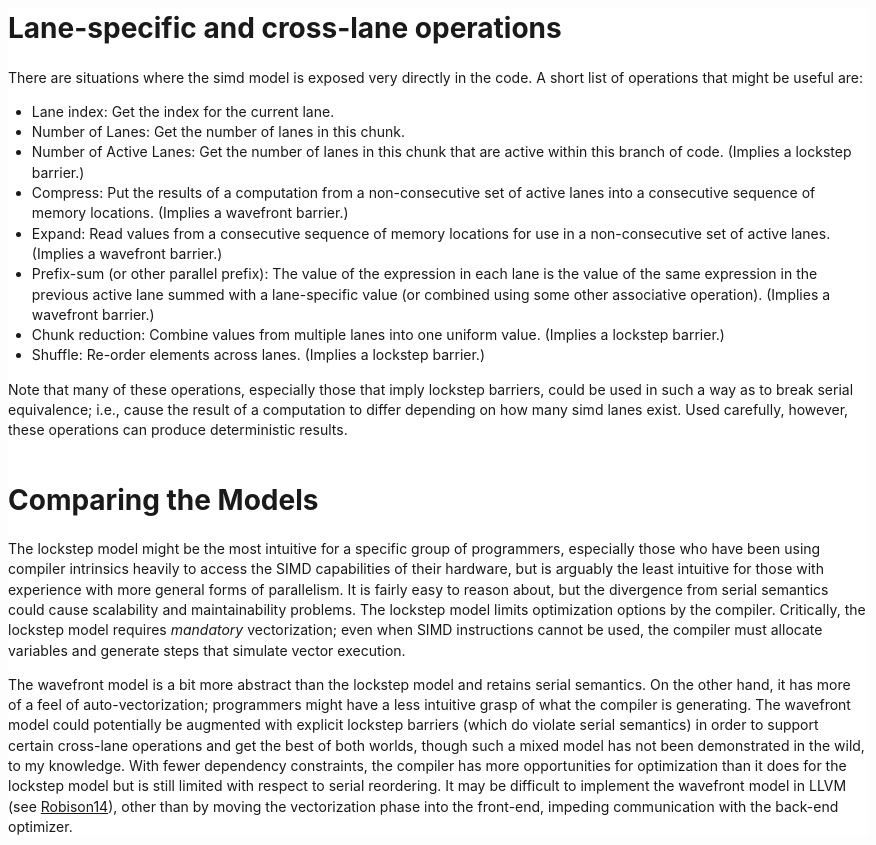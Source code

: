 
Lane-specific and cross-lane operations
=======================================

There are situations where the simd model is exposed very directly in the
code.  A short list of operations that might be useful are:

 * Lane index: Get the index for the current lane.
 * Number of Lanes: Get the number of lanes in this chunk.
 * Number of Active Lanes: Get the number of lanes in this chunk that are
   active within this branch of code.  (Implies a lockstep barrier.)
 * Compress: Put the results of a computation from a non-consecutive set of
   active lanes into a consecutive sequence of memory locations.  (Implies a
   wavefront barrier.)
 * Expand: Read values from a consecutive sequence of memory locations for use
   in a non-consecutive set of active lanes.  (Implies a wavefront barrier.)
 * Prefix-sum (or other parallel prefix): The value of the expression in each
   lane is the value of the same expression in the previous active lane
   summed with a lane-specific value (or combined using some other
   associative operation).  (Implies a wavefront barrier.)
 * Chunk reduction: Combine values from multiple lanes into one uniform value.
   (Implies a lockstep barrier.)
 * Shuffle: Re-order elements across lanes. (Implies a lockstep barrier.)

Note that many of these operations, especially those that imply lockstep
barriers, 
could be used in such a way as to break serial equivalence; i.e., cause the
result of a computation to differ depending on how many simd lanes exist.
Used carefully, however, these operations can produce deterministic results.


Comparing the Models
====================

The lockstep model might be the most intuitive for a specific group of
programmers, especially those who have been using compiler intrinsics heavily
to access the SIMD capabilities of their hardware,
but is arguably the least intuitive for those with experience with
more general forms of parallelism.  It is fairly easy to reason about, but the
divergence from serial semantics could cause scalability and maintainability
problems. The lockstep model limits optimization options by the compiler.
Critically, the lockstep model requires _mandatory_ vectorization; even when
SIMD instructions cannot be used, the compiler must allocate variables and
generate steps that simulate vector execution.

The wavefront model is a bit more abstract than the lockstep model and retains
serial semantics. On the other hand, it has more of a feel of
auto-vectorization; programmers might have a less intuitive grasp of what the
compiler is generating. The wavefront model could potentially
be augmented with explicit lockstep barriers (which do violate serial
semantics) in order to support certain cross-lane operations and get the best
of both worlds, though such a mixed model has not been demonstrated in the
wild, to my knowledge. With fewer dependency constraints, the compiler has more
opportunities for optimization than it does for the lockstep model but is
still limited with respect to serial reordering.  It may be difficult to
implement the wavefront model in LLVM (see [Robison14][]), other than by
moving the vectorization phase into the front-end, impeding communication with
the back-end optimizer.


[N4060]: http://www.open-std.org/JTC1/SC22/WG21/docs/papers/2014/n4060.pdf
[N4071]: http://www.open-std.org/JTC1/SC22/WG21/docs/papers/2014/n4071.htm
[N3831]: http://www.open-std.org/JTC1/SC22/WG21/docs/papers/2014/n3831.pdf
[N4237]: http://www.open-std.org/JTC1/SC22/WG21/docs/papers/2014/n4237.pdf
[Robison14]: http://lists.cs.uiuc.edu/pipermail/llvmdev/2014-September/077290.html
[ISPC]: https://ispc.github.io
[AVX]: https://software.intel.com/en-us/articles/introduction-to-intel-advanced-vector-extensions
[NEON]: http://www.arm.com/products/processors/technologies/neon.php
[AltiVec]: http://www.freescale.com/webapp/sps/site/overview.jsp?code=DRPPCALTVC&tid=vanALTIVEC
[MSA]: http://www.imgtec.com/mips/architectures/simd.asp